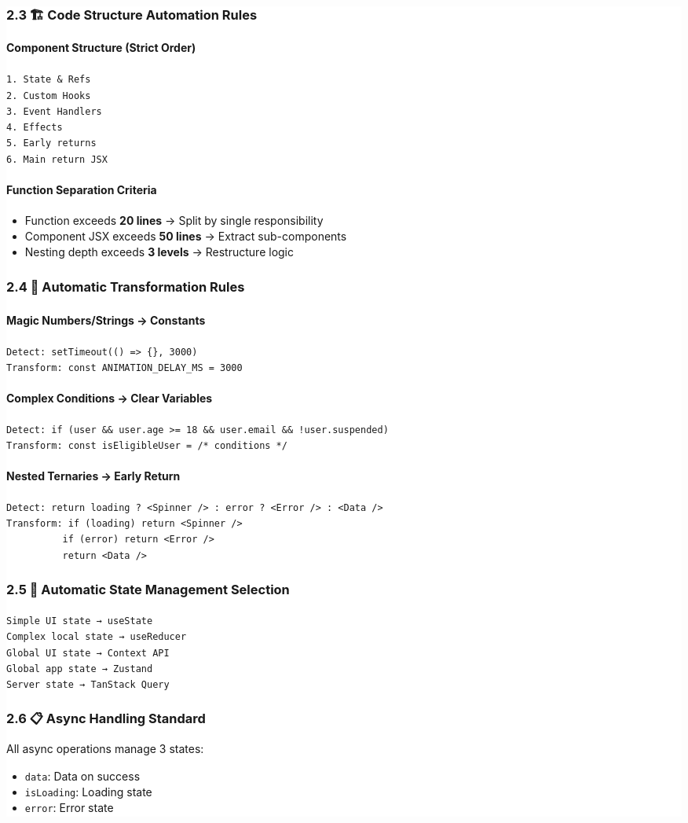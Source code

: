 ### 2.3 🏗️ Code Structure Automation Rules

#### Component Structure (Strict Order)
```
1. State & Refs
2. Custom Hooks
3. Event Handlers
4. Effects
5. Early returns
6. Main return JSX
```

#### Function Separation Criteria
- Function exceeds **20 lines** → Split by single responsibility
- Component JSX exceeds **50 lines** → Extract sub-components
- Nesting depth exceeds **3 levels** → Restructure logic

### 2.4 🔄 Automatic Transformation Rules

#### Magic Numbers/Strings → Constants
```
Detect: setTimeout(() => {}, 3000)
Transform: const ANIMATION_DELAY_MS = 3000
```

#### Complex Conditions → Clear Variables
```
Detect: if (user && user.age >= 18 && user.email && !user.suspended)
Transform: const isEligibleUser = /* conditions */
```

#### Nested Ternaries → Early Return
```
Detect: return loading ? <Spinner /> : error ? <Error /> : <Data />
Transform: if (loading) return <Spinner />
          if (error) return <Error />
          return <Data />
```

### 2.5 🧠 Automatic State Management Selection

```
Simple UI state → useState
Complex local state → useReducer  
Global UI state → Context API
Global app state → Zustand
Server state → TanStack Query
```

### 2.6 📋 Async Handling Standard

All async operations manage 3 states:
- `data`: Data on success
- `isLoading`: Loading state
- `error`: Error state
